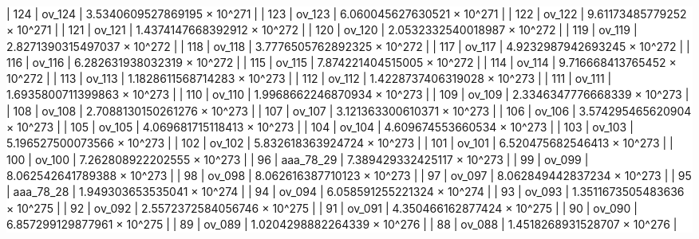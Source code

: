 | 124 | ov_124 | 3.5340609527869195 × 10^271 |
| 123 | ov_123 | 6.060045627630521 × 10^271 |
| 122 | ov_122 | 9.61173485779252 × 10^271 |
| 121 | ov_121 | 1.4374147668392912 × 10^272 |
| 120 | ov_120 | 2.0532332540018987 × 10^272 |
| 119 | ov_119 | 2.8271390315497037 × 10^272 |
| 118 | ov_118 | 3.7776505762892325 × 10^272 |
| 117 | ov_117 | 4.9232987942693245 × 10^272 |
| 116 | ov_116 | 6.282631938032319 × 10^272 |
| 115 | ov_115 | 7.874221404515005 × 10^272 |
| 114 | ov_114 | 9.716668413765452 × 10^272 |
| 113 | ov_113 | 1.1828611568714283 × 10^273 |
| 112 | ov_112 | 1.4228737406319028 × 10^273 |
| 111 | ov_111 | 1.6935800711399863 × 10^273 |
| 110 | ov_110 | 1.9968662246870934 × 10^273 |
| 109 | ov_109 | 2.3346347776668339 × 10^273 |
| 108 | ov_108 | 2.7088130150261276 × 10^273 |
| 107 | ov_107 | 3.121363300610371 × 10^273 |
| 106 | ov_106 | 3.574295465620904 × 10^273 |
| 105 | ov_105 | 4.069681715118413 × 10^273 |
| 104 | ov_104 | 4.609674553660534 × 10^273 |
| 103 | ov_103 | 5.196527500073566 × 10^273 |
| 102 | ov_102 | 5.832618363924724 × 10^273 |
| 101 | ov_101 | 6.520475682546413 × 10^273 |
| 100 | ov_100 | 7.262808922202555 × 10^273 |
| 96 | aaa_78_29 | 7.389429332425117 × 10^273 |
| 99 | ov_099 | 8.062542641789388 × 10^273 |
| 98 | ov_098 | 8.062616387710123 × 10^273 |
| 97 | ov_097 | 8.062849442837234 × 10^273 |
| 95 | aaa_78_28 | 1.949303653535041 × 10^274 |
| 94 | ov_094 | 6.058591255221324 × 10^274 |
| 93 | ov_093 | 1.3511673505483636 × 10^275 |
| 92 | ov_092 | 2.5572372584056746 × 10^275 |
| 91 | ov_091 | 4.350466162877424 × 10^275 |
| 90 | ov_090 | 6.857299129877961 × 10^275 |
| 89 | ov_089 | 1.0204298882264339 × 10^276 |
| 88 | ov_088 | 1.4518268931528707 × 10^276 |